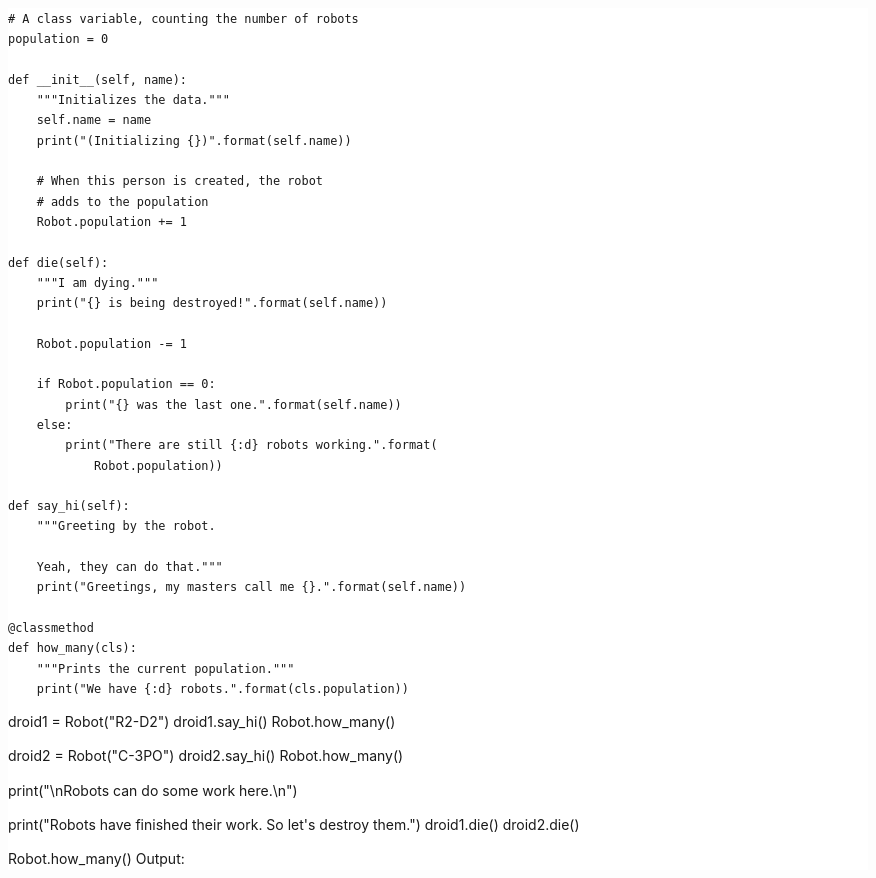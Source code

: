     # A class variable, counting the number of robots
    population = 0

    def __init__(self, name):
        """Initializes the data."""
        self.name = name
        print("(Initializing {})".format(self.name))

        # When this person is created, the robot
        # adds to the population
        Robot.population += 1

    def die(self):
        """I am dying."""
        print("{} is being destroyed!".format(self.name))

        Robot.population -= 1

        if Robot.population == 0:
            print("{} was the last one.".format(self.name))
        else:
            print("There are still {:d} robots working.".format(
                Robot.population))

    def say_hi(self):
        """Greeting by the robot.

        Yeah, they can do that."""
        print("Greetings, my masters call me {}.".format(self.name))

    @classmethod
    def how_many(cls):
        """Prints the current population."""
        print("We have {:d} robots.".format(cls.population))


droid1 = Robot("R2-D2")
droid1.say_hi()
Robot.how_many()

droid2 = Robot("C-3PO")
droid2.say_hi()
Robot.how_many()

print("\nRobots can do some work here.\n")

print("Robots have finished their work. So let's destroy them.")
droid1.die()
droid2.die()

Robot.how_many()
Output:
